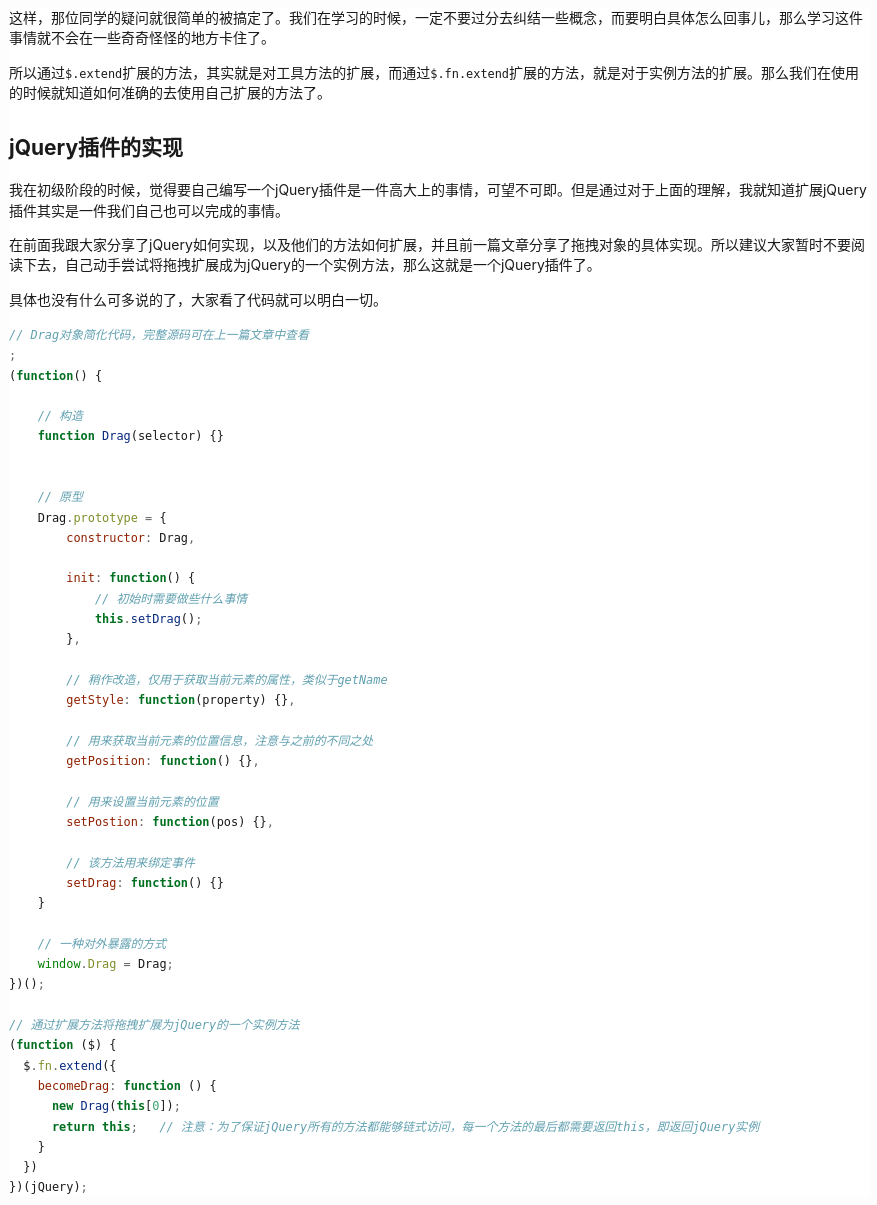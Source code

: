 这样，那位同学的疑问就很简单的被搞定了。我们在学习的时候，一定不要过分去纠结一些概念，而要明白具体怎么回事儿，那么学习这件事情就不会在一些奇奇怪怪的地方卡住了。

所以通过`$.extend`扩展的方法，其实就是对工具方法的扩展，而通过`$.fn.extend`扩展的方法，就是对于实例方法的扩展。那么我们在使用的时候就知道如何准确的去使用自己扩展的方法了。

## jQuery插件的实现

我在初级阶段的时候，觉得要自己编写一个jQuery插件是一件高大上的事情，可望不可即。但是通过对于上面的理解，我就知道扩展jQuery插件其实是一件我们自己也可以完成的事情。

在前面我跟大家分享了jQuery如何实现，以及他们的方法如何扩展，并且前一篇文章分享了拖拽对象的具体实现。所以建议大家暂时不要阅读下去，自己动手尝试将拖拽扩展成为jQuery的一个实例方法，那么这就是一个jQuery插件了。

具体也没有什么可多说的了，大家看了代码就可以明白一切。

```javascript
// Drag对象简化代码，完整源码可在上一篇文章中查看
;
(function() {

    // 构造
    function Drag(selector) {}


    // 原型
    Drag.prototype = {
        constructor: Drag,

        init: function() {
            // 初始时需要做些什么事情
            this.setDrag();
        },

        // 稍作改造，仅用于获取当前元素的属性，类似于getName
        getStyle: function(property) {},

        // 用来获取当前元素的位置信息，注意与之前的不同之处
        getPosition: function() {},

        // 用来设置当前元素的位置
        setPostion: function(pos) {},

        // 该方法用来绑定事件
        setDrag: function() {}
    }

    // 一种对外暴露的方式
    window.Drag = Drag;
})();

// 通过扩展方法将拖拽扩展为jQuery的一个实例方法
(function ($) {
  $.fn.extend({
    becomeDrag: function () {
      new Drag(this[0]);
      return this;   // 注意：为了保证jQuery所有的方法都能够链式访问，每一个方法的最后都需要返回this，即返回jQuery实例
    }
  })
})(jQuery);
```


  [1]: http://www.jianshu.com/p/3f97570d22b4
  [2]: http://upload-images.jianshu.io/upload_images/599584-181a154ebc9ec559.png?imageMogr2/auto-orient/strip%7CimageView2/2/w/1240